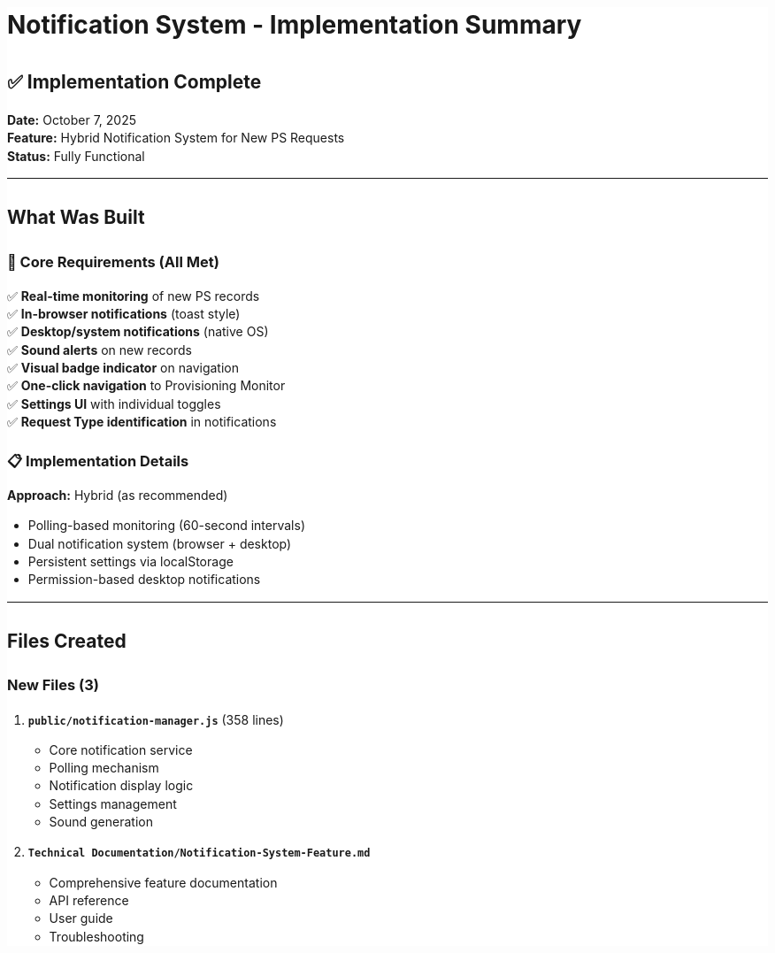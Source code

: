 # Notification System - Implementation Summary

## ✅ Implementation Complete

**Date:** October 7, 2025  
**Feature:** Hybrid Notification System for New PS Requests  
**Status:** Fully Functional

---

## What Was Built

### 🎯 Core Requirements (All Met)

✅ **Real-time monitoring** of new PS records  
✅ **In-browser notifications** (toast style)  
✅ **Desktop/system notifications** (native OS)  
✅ **Sound alerts** on new records  
✅ **Visual badge indicator** on navigation  
✅ **One-click navigation** to Provisioning Monitor  
✅ **Settings UI** with individual toggles  
✅ **Request Type identification** in notifications  

### 📋 Implementation Details

**Approach:** Hybrid (as recommended)
- Polling-based monitoring (60-second intervals)
- Dual notification system (browser + desktop)
- Persistent settings via localStorage
- Permission-based desktop notifications

---

## Files Created

### New Files (3)

1. **`public/notification-manager.js`** (358 lines)
   - Core notification service
   - Polling mechanism
   - Notification display logic
   - Settings management
   - Sound generation

2. **`Technical Documentation/Notification-System-Feature.md`**
   - Comprehensive feature documentation
   - API reference
   - User guide
   - Troubleshooting

